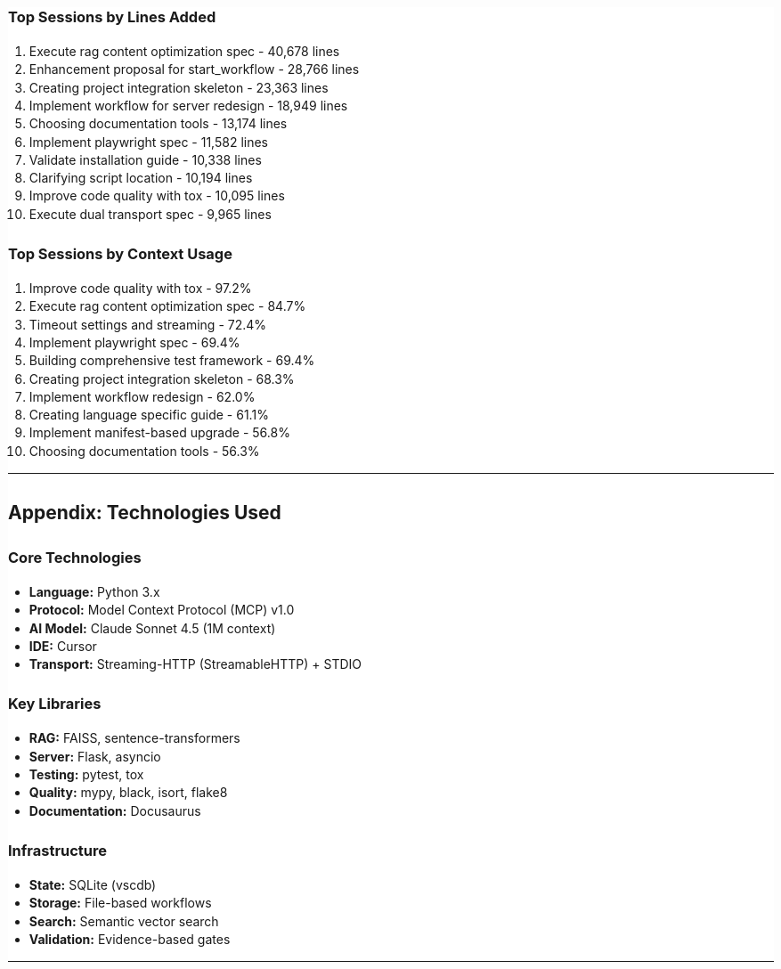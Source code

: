 ### Top Sessions by Lines Added

1. Execute rag content optimization spec - 40,678 lines
2. Enhancement proposal for start_workflow - 28,766 lines
3. Creating project integration skeleton - 23,363 lines
4. Implement workflow for server redesign - 18,949 lines
5. Choosing documentation tools - 13,174 lines
6. Implement playwright spec - 11,582 lines
7. Validate installation guide - 10,338 lines
8. Clarifying script location - 10,194 lines
9. Improve code quality with tox - 10,095 lines
10. Execute dual transport spec - 9,965 lines

### Top Sessions by Context Usage

1. Improve code quality with tox - 97.2%
2. Execute rag content optimization spec - 84.7%
3. Timeout settings and streaming - 72.4%
4. Implement playwright spec - 69.4%
5. Building comprehensive test framework - 69.4%
6. Creating project integration skeleton - 68.3%
7. Implement workflow redesign - 62.0%
8. Creating language specific guide - 61.1%
9. Implement manifest-based upgrade - 56.8%
10. Choosing documentation tools - 56.3%

---

## Appendix: Technologies Used

### Core Technologies
- **Language:** Python 3.x
- **Protocol:** Model Context Protocol (MCP) v1.0
- **AI Model:** Claude Sonnet 4.5 (1M context)
- **IDE:** Cursor
- **Transport:** Streaming-HTTP (StreamableHTTP) + STDIO

### Key Libraries
- **RAG:** FAISS, sentence-transformers
- **Server:** Flask, asyncio
- **Testing:** pytest, tox
- **Quality:** mypy, black, isort, flake8
- **Documentation:** Docusaurus

### Infrastructure
- **State:** SQLite (vscdb)
- **Storage:** File-based workflows
- **Search:** Semantic vector search
- **Validation:** Evidence-based gates

---